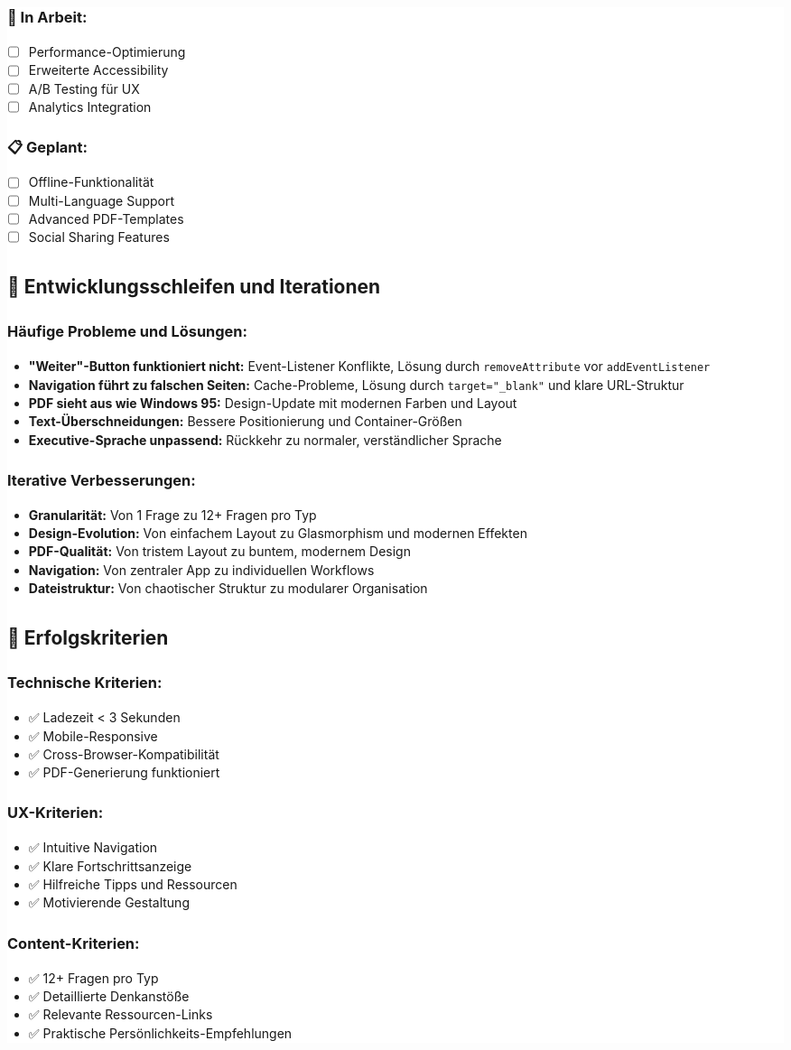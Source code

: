 ### 🔄 In Arbeit:
- [ ] Performance-Optimierung
- [ ] Erweiterte Accessibility
- [ ] A/B Testing für UX
- [ ] Analytics Integration

### 📋 Geplant:
- [ ] Offline-Funktionalität
- [ ] Multi-Language Support
- [ ] Advanced PDF-Templates
- [ ] Social Sharing Features

## 🔄 Entwicklungsschleifen und Iterationen

### **Häufige Probleme und Lösungen:**
- **"Weiter"-Button funktioniert nicht:** Event-Listener Konflikte, Lösung durch `removeAttribute` vor `addEventListener`
- **Navigation führt zu falschen Seiten:** Cache-Probleme, Lösung durch `target="_blank"` und klare URL-Struktur
- **PDF sieht aus wie Windows 95:** Design-Update mit modernen Farben und Layout
- **Text-Überschneidungen:** Bessere Positionierung und Container-Größen
- **Executive-Sprache unpassend:** Rückkehr zu normaler, verständlicher Sprache

### **Iterative Verbesserungen:**
- **Granularität:** Von 1 Frage zu 12+ Fragen pro Typ
- **Design-Evolution:** Von einfachem Layout zu Glasmorphism und modernen Effekten
- **PDF-Qualität:** Von tristem Layout zu buntem, modernem Design
- **Navigation:** Von zentraler App zu individuellen Workflows
- **Dateistruktur:** Von chaotischer Struktur zu modularer Organisation

## 🎯 Erfolgskriterien

### **Technische Kriterien:**
- ✅ Ladezeit < 3 Sekunden
- ✅ Mobile-Responsive
- ✅ Cross-Browser-Kompatibilität
- ✅ PDF-Generierung funktioniert

### **UX-Kriterien:**
- ✅ Intuitive Navigation
- ✅ Klare Fortschrittsanzeige
- ✅ Hilfreiche Tipps und Ressourcen
- ✅ Motivierende Gestaltung

### **Content-Kriterien:**
- ✅ 12+ Fragen pro Typ
- ✅ Detaillierte Denkanstöße
- ✅ Relevante Ressourcen-Links
- ✅ Praktische Persönlichkeits-Empfehlungen
